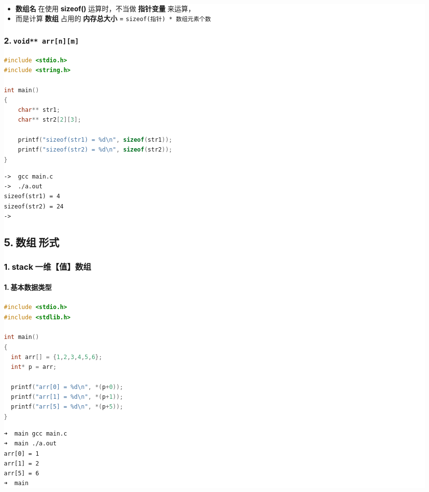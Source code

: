 - **数组名** 在使用 **sizeof()** 运算时，不当做 **指针变量** 来运算，
- 而是计算 **数组** 占用的 **内存总大小** = `sizeof(指针) * 数组元素个数`

### 2. `void** arr[n][m]`

```c
#include <stdio.h>
#include <string.h>

int main()
{
	char** str1;
	char** str2[2][3];

	printf("sizeof(str1) = %d\n", sizeof(str1));
	printf("sizeof(str2) = %d\n", sizeof(str2));
}
```

```
->  gcc main.c
->  ./a.out
sizeof(str1) = 4
sizeof(str2) = 24
->
```


## 5. 数组 形式

### 1. stack 一维【值】数组

#### 1. 基本数据类型

```c
#include <stdio.h>
#include <stdlib.h>

int main()
{
  int arr[] = {1,2,3,4,5,6};
  int* p = arr;
    
  printf("arr[0] = %d\n", *(p+0));
  printf("arr[1] = %d\n", *(p+1));
  printf("arr[5] = %d\n", *(p+5));
}
```

```
➜  main gcc main.c
➜  main ./a.out
arr[0] = 1
arr[1] = 2
arr[5] = 6
➜  main
```
